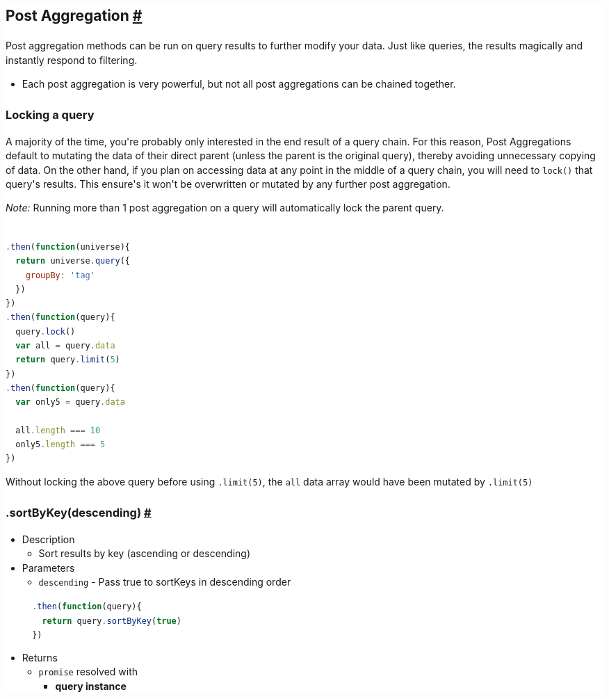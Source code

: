 

<h2 id="post-aggregation">Post Aggregation <a href="#post-aggregation">#</a></h2>

Post aggregation methods can be run on query results to further modify your data.  Just like queries, the results magically and instantly respond to filtering.
- Each post aggregation is very powerful, but not all post aggregations can be chained together.

### Locking a query
A majority of the time, you're probably only interested in the end result of a query chain. For this reason, Post Aggregations default to mutating the data of their direct parent (unless the parent is the original query), thereby avoiding unnecessary copying of data.
On the other hand, if you plan on accessing data at any point in the middle of a query chain, you will need to `lock()` that query's results. This ensure's it won't be overwritten or mutated by any further post aggregation.

*Note:* Running more than 1 post aggregation on a query will automatically lock the parent query.

```javascript

.then(function(universe){
  return universe.query({
    groupBy: 'tag'
  })
})
.then(function(query){
  query.lock()
  var all = query.data
  return query.limit(5)
})
.then(function(query){
  var only5 = query.data

  all.length === 10
  only5.length === 5
})
```
Without locking the above query before using `.limit(5)`, the `all` data array would have been mutated by `.limit(5)`

<h3 id="post-aggregation-sortByKey">.sortByKey(descending) <a href="#post-aggregation-sortByKey">#</a></h3>

- Description
  - Sort results by key (ascending or descending)
- Parameters
  - `descending` - Pass true to sortKeys in descending order
  ```javascript
    .then(function(query){  
      return query.sortByKey(true)
    })
  ```
- Returns
  - `promise` resolved with
    - **query instance**
